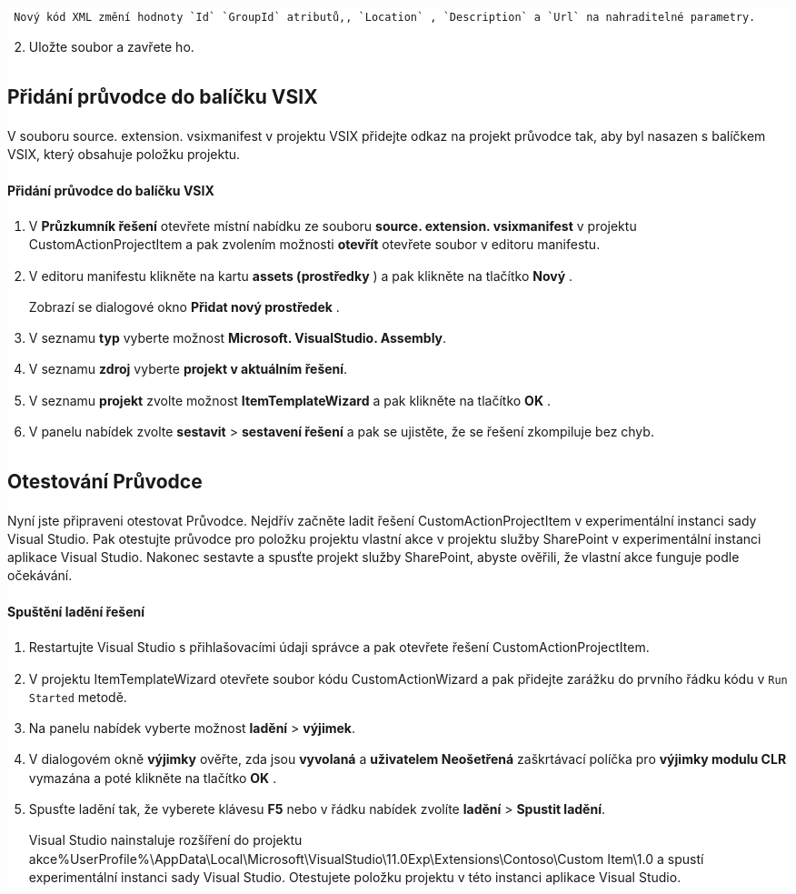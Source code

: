      Nový kód XML změní hodnoty `Id` `GroupId` atributů,, `Location` , `Description` a `Url` na nahraditelné parametry.

2. Uložte soubor a zavřete ho.

## <a name="add-the-wizard-to-the-vsix-package"></a>Přidání průvodce do balíčku VSIX
 V souboru source. extension. vsixmanifest v projektu VSIX přidejte odkaz na projekt průvodce tak, aby byl nasazen s balíčkem VSIX, který obsahuje položku projektu.

#### <a name="to-add-the-wizard-to-the-vsix-package"></a>Přidání průvodce do balíčku VSIX

1. V **Průzkumník řešení** otevřete místní nabídku ze souboru **source. extension. vsixmanifest** v projektu CustomActionProjectItem a pak zvolením možnosti **otevřít** otevřete soubor v editoru manifestu.

2. V editoru manifestu klikněte na kartu **assets (prostředky** ) a pak klikněte na tlačítko **Nový** .

     Zobrazí se dialogové okno **Přidat nový prostředek** .

3. V seznamu **typ** vyberte možnost **Microsoft. VisualStudio. Assembly**.

4. V seznamu **zdroj** vyberte **projekt v aktuálním řešení**.

5. V seznamu **projekt** zvolte možnost **ItemTemplateWizard** a pak klikněte na tlačítko **OK** .

6. V panelu nabídek zvolte **sestavit**  >  **sestavení řešení** a pak se ujistěte, že se řešení zkompiluje bez chyb.

## <a name="test-the-wizard"></a>Otestování Průvodce
 Nyní jste připraveni otestovat Průvodce. Nejdřív začněte ladit řešení CustomActionProjectItem v experimentální instanci sady Visual Studio. Pak otestujte průvodce pro položku projektu vlastní akce v projektu služby SharePoint v experimentální instanci aplikace Visual Studio. Nakonec sestavte a spusťte projekt služby SharePoint, abyste ověřili, že vlastní akce funguje podle očekávání.

#### <a name="to-start-to-debug-the-solution"></a>Spuštění ladění řešení

1. Restartujte Visual Studio s přihlašovacími údaji správce a pak otevřete řešení CustomActionProjectItem.

2. V projektu ItemTemplateWizard otevřete soubor kódu CustomActionWizard a pak přidejte zarážku do prvního řádku kódu v `RunStarted` metodě.

3. Na panelu nabídek vyberte možnost **ladění**  >  **výjimek**.

4. V dialogovém okně **výjimky** ověřte, zda jsou **vyvolaná** a **uživatelem Neošetřená** zaškrtávací políčka pro **výjimky modulu CLR** vymazána a poté klikněte na tlačítko **OK** .

5. Spusťte ladění tak, že vyberete klávesu **F5** nebo v řádku nabídek zvolíte **ladění**  >  **Spustit ladění**.

     Visual Studio nainstaluje rozšíření do projektu akce%UserProfile%\AppData\Local\Microsoft\VisualStudio\11.0Exp\Extensions\Contoso\Custom Item\1.0 a spustí experimentální instanci sady Visual Studio. Otestujete položku projektu v této instanci aplikace Visual Studio.
